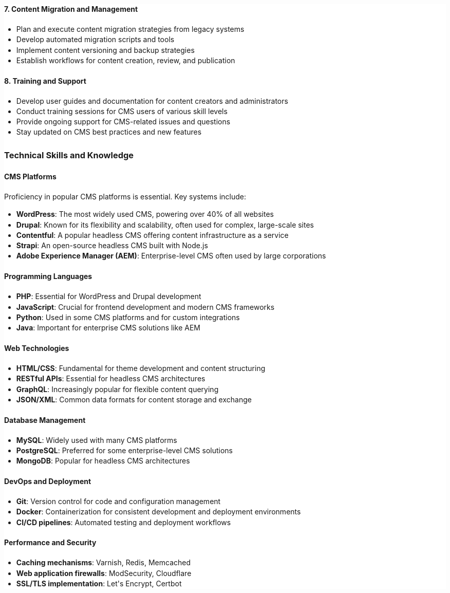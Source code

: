 #### 7. Content Migration and Management

- Plan and execute content migration strategies from legacy systems
- Develop automated migration scripts and tools
- Implement content versioning and backup strategies
- Establish workflows for content creation, review, and publication

#### 8. Training and Support

- Develop user guides and documentation for content creators and administrators
- Conduct training sessions for CMS users of various skill levels
- Provide ongoing support for CMS-related issues and questions
- Stay updated on CMS best practices and new features

### Technical Skills and Knowledge

#### CMS Platforms

Proficiency in popular CMS platforms is essential. Key systems include:

- **WordPress**: The most widely used CMS, powering over 40% of all websites
- **Drupal**: Known for its flexibility and scalability, often used for complex, large-scale sites
- **Contentful**: A popular headless CMS offering content infrastructure as a service
- **Strapi**: An open-source headless CMS built with Node.js
- **Adobe Experience Manager (AEM)**: Enterprise-level CMS often used by large corporations

#### Programming Languages

- **PHP**: Essential for WordPress and Drupal development
- **JavaScript**: Crucial for frontend development and modern CMS frameworks
- **Python**: Used in some CMS platforms and for custom integrations
- **Java**: Important for enterprise CMS solutions like AEM

#### Web Technologies

- **HTML/CSS**: Fundamental for theme development and content structuring
- **RESTful APIs**: Essential for headless CMS architectures
- **GraphQL**: Increasingly popular for flexible content querying
- **JSON/XML**: Common data formats for content storage and exchange

#### Database Management

- **MySQL**: Widely used with many CMS platforms
- **PostgreSQL**: Preferred for some enterprise-level CMS solutions
- **MongoDB**: Popular for headless CMS architectures

#### DevOps and Deployment

- **Git**: Version control for code and configuration management
- **Docker**: Containerization for consistent development and deployment environments
- **CI/CD pipelines**: Automated testing and deployment workflows

#### Performance and Security

- **Caching mechanisms**: Varnish, Redis, Memcached
- **Web application firewalls**: ModSecurity, Cloudflare
- **SSL/TLS implementation**: Let's Encrypt, Certbot
